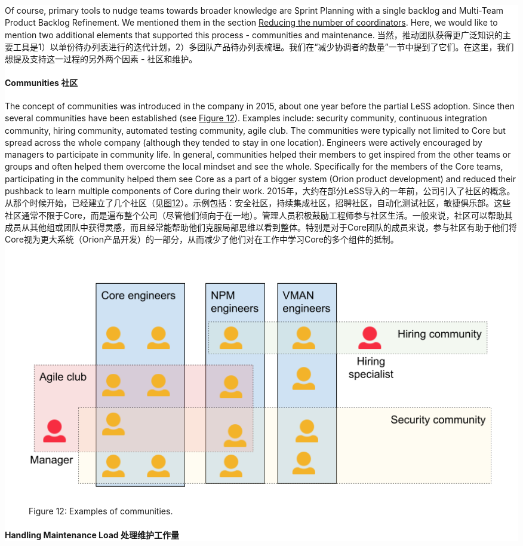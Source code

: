 Of course, primary tools to nudge teams towards broader knowledge are Sprint Planning with a single backlog and Multi-Team Product Backlog Refinement. We mentioned them in the section [Reducing the number of coordinators](#reducing-the-number-of-coordinators). Here, we would like to mention two additional elements that supported this process - communities and maintenance.
当然，推动团队获得更广泛知识的主要工具是1）以单份待办列表进行的迭代计划，2）多团队产品待办列表梳理。我们在“减少协调者的数量”一节中提到了它们。在这里，我们想提及支持这一过程的另外两个因素 - 社区和维护。

#### Communities 社区

The concept of communities was introduced in the company in 2015, about one year before the partial LeSS adoption. Since then several communities have been established (see [Figure 12](#figure12)). Examples include: security community, continuous integration community, hiring community, automated testing community, agile club. The communities were typically not limited to Core but spread across the whole company (although they tended to stay in one location). Engineers were actively encouraged by managers to participate in community life. In general, communities helped their members to get inspired from the other teams or groups and often helped them overcome the local mindset and see the whole. Specifically for the members of the Core teams, participating in the community helped them see Core as a part of a bigger system (Orion product development) and reduced their pushback to learn multiple components of Core during their work.
2015年，大约在部分LeSS导入的一年前，公司引入了社区的概念。从那个时候开始，已经建立了几个社区（见[图12](#figure12)）。示例包括：安全社区，持续集成社区，招聘社区，自动化测试社区，敏捷俱乐部。这些社区通常不限于Core，而是遍布整个公司（尽管他们倾向于在一地）。管理人员积极鼓励工程师参与社区生活。一般来说，社区可以帮助其成员从其他组或团队中获得灵感，而且经常能帮助他们克服局部思维以看到整体。特别是对于Core团队的成员来说，参与社区有助于他们将Core视为更大系统（Orion产品开发）的一部分，从而减少了他们对在工作中学习Core的多个组件的抵制。

<a name="figure12"></a>
<figure>
<img src="/img/case-studies/solarwinds/example-of-communities.png" alt="Example of Communities">
  <figcaption>Figure 12: Examples of communities.</figcaption>
</figure>

#### Handling Maintenance Load 处理维护工作量

